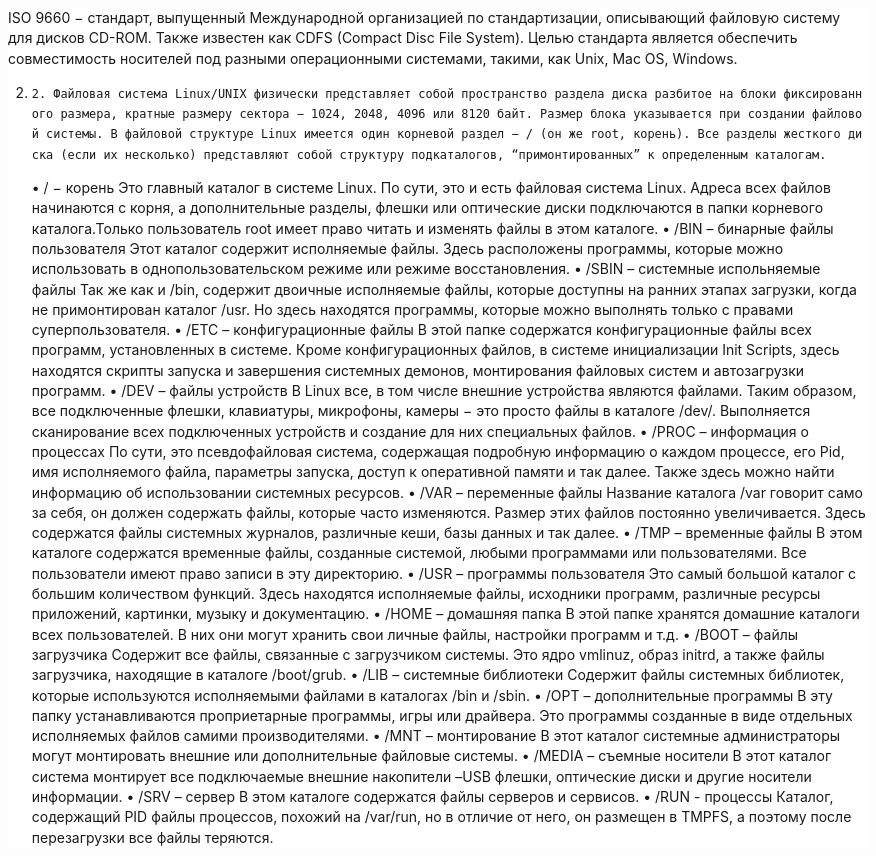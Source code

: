 ISO 9660 − стандарт, выпущенный Международной организацией по стандартизации, описывающий файловую систему для дисков CD-ROM. Также известен как CDFS (Compact Disc File System). Целью стандарта является обеспечить совместимость носителей под разными операционными системами, такими, как Unix, Mac OS, Windows.

2.     2. Файловая система Linux/UNIX физически представляет собой пространство раздела диска разбитое на блоки фиксированного размера, кратные размеру сектора − 1024, 2048, 4096 или 8120 байт. Размер блока указывается при создании файловой системы. В файловой структуре Linux имеется один корневой раздел − / (он же root, корень). Все разделы жесткого диска (если их несколько) представляют собой структуру подкаталогов, “примонтированных” к определенным каталогам.
    • / − корень
Это главный каталог в системе Linux. По сути, это и есть файловая система Linux. Адреса всех файлов начинаются с корня, а дополнительные разделы, флешки или оптические диски подключаются в папки корневого каталога.Только пользователь root имеет право читать и изменять файлы в этом каталоге.
    • /BIN – бинарные файлы пользователя
Этот каталог содержит исполняемые файлы. Здесь расположены программы, которые можно использовать в однопользовательском режиме или режиме восстановления.
    • /SBIN – системные испольняемые файлы
Так же как и /bin, содержит двоичные исполняемые файлы, которые доступны на ранних этапах загрузки, когда не примонтирован каталог /usr. Но здесь находятся программы, которые можно выполнять только с правами суперпользователя.
    • /ETC – конфигурационные файлы
В этой папке содержатся конфигурационные файлы всех программ, установленных в системе. Кроме конфигурационных файлов, в системе инициализации Init Scripts, здесь находятся скрипты запуска и завершения системных демонов, монтирования файловых систем и автозагрузки программ.
    • /DEV – файлы устройств
В Linux все, в том числе внешние устройства являются файлами. Таким образом, все подключенные флешки, клавиатуры, микрофоны, камеры − это просто файлы в каталоге /dev/. Выполняется сканирование всех подключенных устройств и создание для них специальных файлов.
    • /PROC – информация о процессах
По сути, это псевдофайловая система, содержащая подробную информацию о каждом процессе, его Pid, имя исполняемого файла, параметры запуска, доступ к оперативной памяти и так далее. Также здесь можно найти информацию об использовании системных ресурсов.
    • /VAR – переменные файлы
Название каталога /var говорит само за себя, он должен содержать файлы, которые часто изменяются. Размер этих файлов постоянно увеличивается. Здесь содержатся файлы системных журналов, различные кеши, базы данных и так далее.
    • /TMP – временные файлы
В этом каталоге содержатся временные файлы, созданные системой, любыми программами или пользователями. Все пользователи имеют право записи в эту директорию.
    • /USR – программы пользователя
Это самый большой каталог с большим количеством функций. Здесь находятся исполняемые файлы, исходники программ, различные ресурсы приложений, картинки, музыку и документацию.
    • /HOME – домашняя папка
В этой папке хранятся домашние каталоги всех пользователей. В них они могут хранить свои личные файлы, настройки программ и т.д.
    • /BOOT – файлы загрузчика
Содержит все файлы, связанные с загрузчиком системы. Это ядро vmlinuz, образ initrd, а также файлы загрузчика, находящие в каталоге /boot/grub.
    • /LIB – системные библиотеки
Содержит файлы системных библиотек, которые используются исполняемыми файлами в каталогах /bin и /sbin.
    • /OPT – дополнительные программы
В эту папку устанавливаются проприетарные программы, игры или драйвера. Это программы созданные в виде отдельных исполняемых файлов самими производителями.
    • /MNT – монтирование
В этот каталог системные администраторы могут монтировать внешние или дополнительные файловые системы.
    • /MEDIA – съемные носители
В этот каталог система монтирует все подключаемые внешние накопители –USB флешки, оптические диски и другие носители информации.
    • /SRV – сервер В этом каталоге содержатся файлы серверов и сервисов.
    • /RUN - процессы Каталог, содержащий PID файлы процессов, похожий на /var/run, но в отличие от него, он размещен в TMPFS, а поэтому после перезагрузки все файлы теряются.